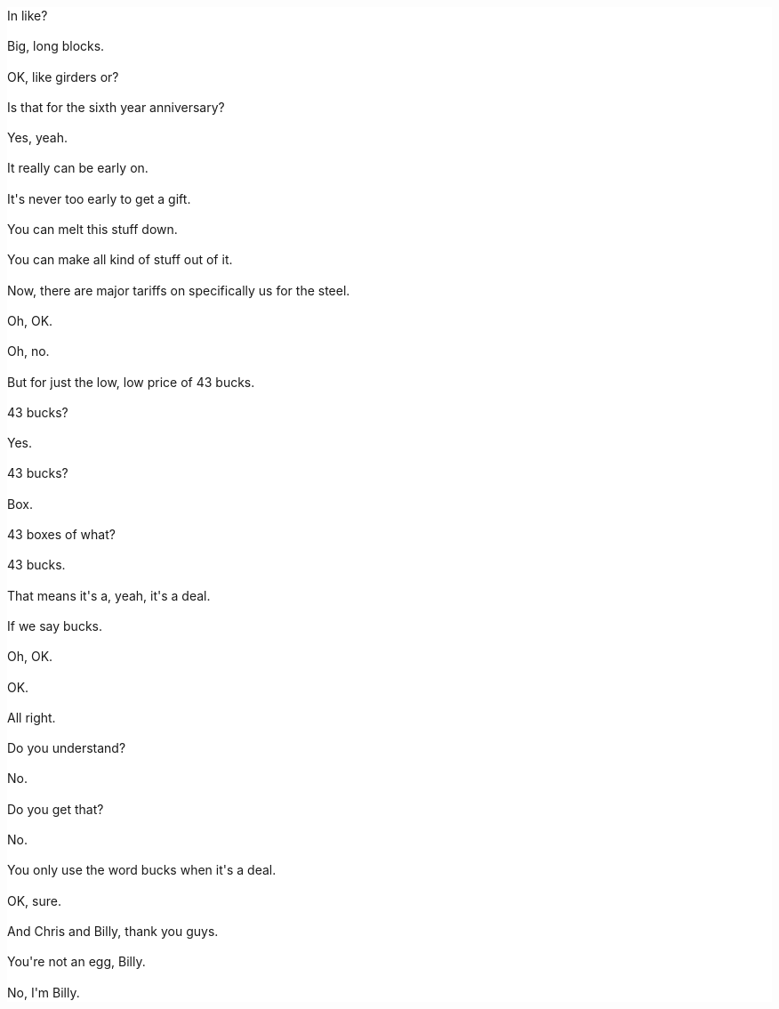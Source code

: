 In like?

Big, long blocks.

OK, like girders or?

Is that for the sixth year anniversary?

Yes, yeah.

It really can be early on.

It's never too early to get a gift.

You can melt this stuff down.

You can make all kind of stuff out of it.

Now, there are major tariffs on specifically us for the steel.

Oh, OK.

Oh, no.

But for just the low, low price of 43 bucks.

43 bucks?

Yes.

43 bucks?

Box.

43 boxes of what?

43 bucks.

That means it's a, yeah, it's a deal.

If we say bucks.

Oh, OK.

OK.

All right.

Do you understand?

No.

Do you get that?

No.

You only use the word bucks when it's a deal.

OK, sure.

And Chris and Billy, thank you guys.

You're not an egg, Billy.

No, I'm Billy.

